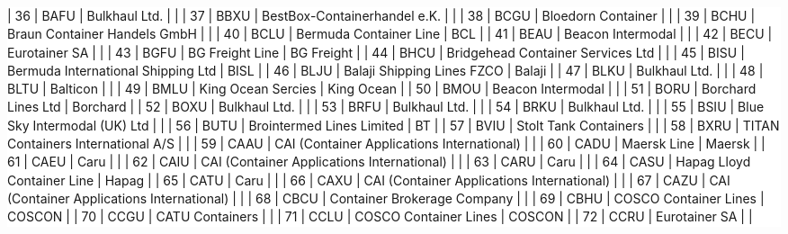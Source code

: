 | 36        | BAFU       | Bulkhaul Ltd\.                                               |                          |
| 37        | BBXU       | BestBox\-Containerhandel e\.K\.                              |                          |
| 38        | BCGU       | Bloedorn Container                                           |                          |
| 39        | BCHU       | Braun Container Handels GmbH                                 |                          |
| 40        | BCLU       | Bermuda Container Line                                       | BCL                      |
| 41        | BEAU       | Beacon Intermodal                                            |                          |
| 42        | BECU       | Eurotainer SA                                                |                          |
| 43        | BGFU       | BG Freight Line                                              | BG Freight               |
| 44        | BHCU       | Bridgehead Container Services Ltd                            |                          |
| 45        | BISU       | Bermuda International Shipping Ltd                           | BISL                     |
| 46        | BLJU       | Balaji Shipping Lines FZCO                                   | Balaji                   |
| 47        | BLKU       | Bulkhaul Ltd\.                                               |                          |
| 48        | BLTU       | Balticon                                                     |                          |
| 49        | BMLU       | King Ocean Sercies                                           | King Ocean               |
| 50        | BMOU       | Beacon Intermodal                                            |                          |
| 51        | BORU       | Borchard Lines Ltd                                           | Borchard                 |
| 52        | BOXU       | Bulkhaul Ltd\.                                               |                          |
| 53        | BRFU       | Bulkhaul Ltd\.                                               |                          |
| 54        | BRKU       | Bulkhaul Ltd\.                                               |                          |
| 55        | BSIU       | Blue Sky Intermodal \(UK\) Ltd                               |                          |
| 56        | BUTU       | Brointermed Lines Limited                                    | BT                       |
| 57        | BVIU       | Stolt Tank Containers                                        |                          |
| 58        | BXRU       | TITAN Containers International A/S                           |                          |
| 59        | CAAU       | CAI \(Container Applications International\)                 |                          |
| 60        | CADU       | Maersk Line                                                  | Maersk                   |
| 61        | CAEU       | Caru                                                         |                          |
| 62        | CAIU       | CAI \(Container Applications International\)                 |                          |
| 63        | CARU       | Caru                                                         |                          |
| 64        | CASU       | Hapag Lloyd Container Line                                   | Hapag                    |
| 65        | CATU       | Caru                                                         |                          |
| 66        | CAXU       | CAI \(Container Applications International\)                 |                          |
| 67        | CAZU       | CAI \(Container Applications International\)                 |                          |
| 68        | CBCU       | Container Brokerage Company                                  |                          |
| 69        | CBHU       | COSCO Container Lines                                        | COSCON                   |
| 70        | CCGU       | CATU Containers                                              |                          |
| 71        | CCLU       | COSCO Container Lines                                        | COSCON                   |
| 72        | CCRU       | Eurotainer SA                                                |                          |